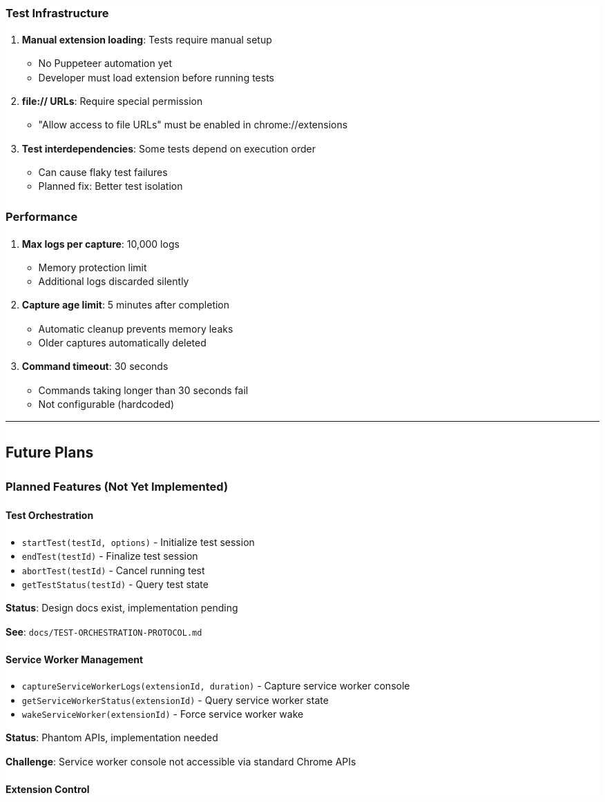 ### Test Infrastructure

1. **Manual extension loading**: Tests require manual setup
   - No Puppeteer automation yet
   - Developer must load extension before running tests

2. **file:// URLs**: Require special permission
   - "Allow access to file URLs" must be enabled in chrome://extensions

3. **Test interdependencies**: Some tests depend on execution order
   - Can cause flaky test failures
   - Planned fix: Better test isolation

### Performance

1. **Max logs per capture**: 10,000 logs
   - Memory protection limit
   - Additional logs discarded silently

2. **Capture age limit**: 5 minutes after completion
   - Automatic cleanup prevents memory leaks
   - Older captures automatically deleted

3. **Command timeout**: 30 seconds
   - Commands taking longer than 30 seconds fail
   - Not configurable (hardcoded)

---

## Future Plans

### Planned Features (Not Yet Implemented)

#### Test Orchestration

- `startTest(testId, options)` - Initialize test session
- `endTest(testId)` - Finalize test session
- `abortTest(testId)` - Cancel running test
- `getTestStatus(testId)` - Query test state

**Status**: Design docs exist, implementation pending

**See**: `docs/TEST-ORCHESTRATION-PROTOCOL.md`

#### Service Worker Management

- `captureServiceWorkerLogs(extensionId, duration)` - Capture service worker console
- `getServiceWorkerStatus(extensionId)` - Query service worker state
- `wakeServiceWorker(extensionId)` - Force service worker wake

**Status**: Phantom APIs, implementation needed

**Challenge**: Service worker console not accessible via standard Chrome APIs

#### Extension Control
